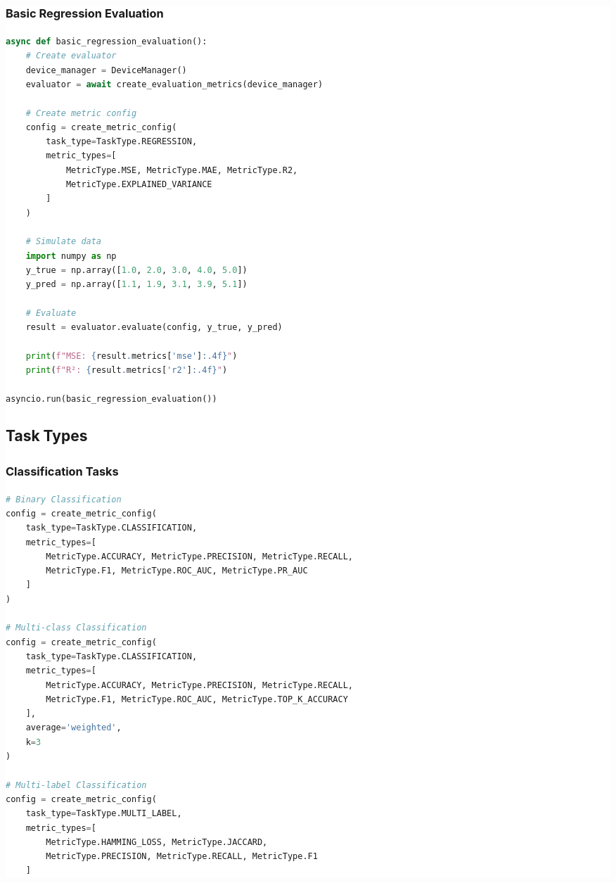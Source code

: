 ### Basic Regression Evaluation

```python
async def basic_regression_evaluation():
    # Create evaluator
    device_manager = DeviceManager()
    evaluator = await create_evaluation_metrics(device_manager)
    
    # Create metric config
    config = create_metric_config(
        task_type=TaskType.REGRESSION,
        metric_types=[
            MetricType.MSE, MetricType.MAE, MetricType.R2,
            MetricType.EXPLAINED_VARIANCE
        ]
    )
    
    # Simulate data
    import numpy as np
    y_true = np.array([1.0, 2.0, 3.0, 4.0, 5.0])
    y_pred = np.array([1.1, 1.9, 3.1, 3.9, 5.1])
    
    # Evaluate
    result = evaluator.evaluate(config, y_true, y_pred)
    
    print(f"MSE: {result.metrics['mse']:.4f}")
    print(f"R²: {result.metrics['r2']:.4f}")

asyncio.run(basic_regression_evaluation())
```

## Task Types

### Classification Tasks

```python
# Binary Classification
config = create_metric_config(
    task_type=TaskType.CLASSIFICATION,
    metric_types=[
        MetricType.ACCURACY, MetricType.PRECISION, MetricType.RECALL,
        MetricType.F1, MetricType.ROC_AUC, MetricType.PR_AUC
    ]
)

# Multi-class Classification
config = create_metric_config(
    task_type=TaskType.CLASSIFICATION,
    metric_types=[
        MetricType.ACCURACY, MetricType.PRECISION, MetricType.RECALL,
        MetricType.F1, MetricType.ROC_AUC, MetricType.TOP_K_ACCURACY
    ],
    average='weighted',
    k=3
)

# Multi-label Classification
config = create_metric_config(
    task_type=TaskType.MULTI_LABEL,
    metric_types=[
        MetricType.HAMMING_LOSS, MetricType.JACCARD,
        MetricType.PRECISION, MetricType.RECALL, MetricType.F1
    ]
```